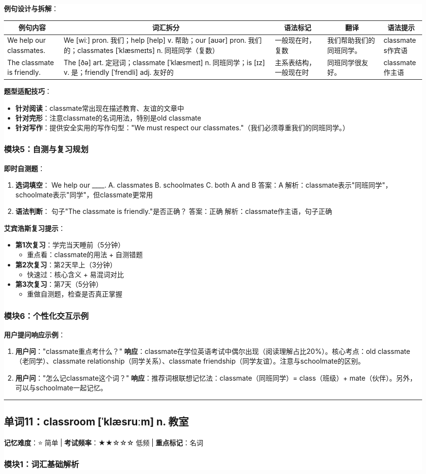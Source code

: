 **例句设计与拆解**：

| 例句内容 | 词汇拆分 | 语法标记 | 翻译 | 语法提示 |
|---------|---------|---------|------|----------|
| We help our classmates. | We [wiː] pron. 我们；help [help] v. 帮助；our [aʊər] pron. 我们的；classmates [ˈklæsmeɪts] n. 同班同学（复数） | 一般现在时，复数 | 我们帮助我们的同班同学。 | classmates作宾语 |
| The classmate is friendly. | The [ðə] art. 定冠词；classmate [ˈklæsmeɪt] n. 同班同学；is [ɪz] v. 是；friendly [ˈfrendli] adj. 友好的 | 主系表结构，一般现在时 | 同班同学很友好。 | classmate作主语 |

**题型适配技巧**：
- **针对阅读**：classmate常出现在描述教育、友谊的文章中
- **针对完形**：注意classmate的名词用法，特别是old classmate
- **针对写作**：提供安全实用的写作句型："We must respect our classmates."（我们必须尊重我们的同班同学。）

### 模块5：自测与复习规划

**即时自测题**：

1. **选词填空**：
   We help our ____.
   A. classmates  B. schoolmates  C. both A and B
   答案：A
   解析：classmate表示"同班同学"，schoolmate表示"同学"，但classmate更常用

2. **语法判断**：
   句子"The classmate is friendly."是否正确？
   答案：正确
   解析：classmate作主语，句子正确

**艾宾浩斯复习提示**：
- **第1次复习**：学完当天睡前（5分钟）
  - 重点看：classmate的用法 + 自测错题
- **第2次复习**：第2天早上（3分钟）
  - 快速过：核心含义 + 易混词对比
- **第3次复习**：第7天（5分钟）
  - 重做自测题，检查是否真正掌握

### 模块6：个性化交互示例

**用户提问响应示例**：

1. **用户问**："classmate重点考什么？"
   **响应**：classmate在学位英语考试中偶尔出现（阅读理解占比20%）。核心考点：old classmate（老同学）、classmate relationship（同学关系）、classmate friendship（同学友谊）。注意与schoolmate的区别。

2. **用户问**："怎么记classmate这个词？"
   **响应**：推荐词根联想记忆法：classmate（同班同学）= class（班级）+ mate（伙伴）。另外，可以与schoolmate一起记忆。

---

## 单词11：classroom [ˈklæsruːm] n. 教室

**记忆难度**：⭐ 简单 | **考试频率**：★★☆☆☆ 低频 | **重点标记**：名词

### 模块1：词汇基础解析
